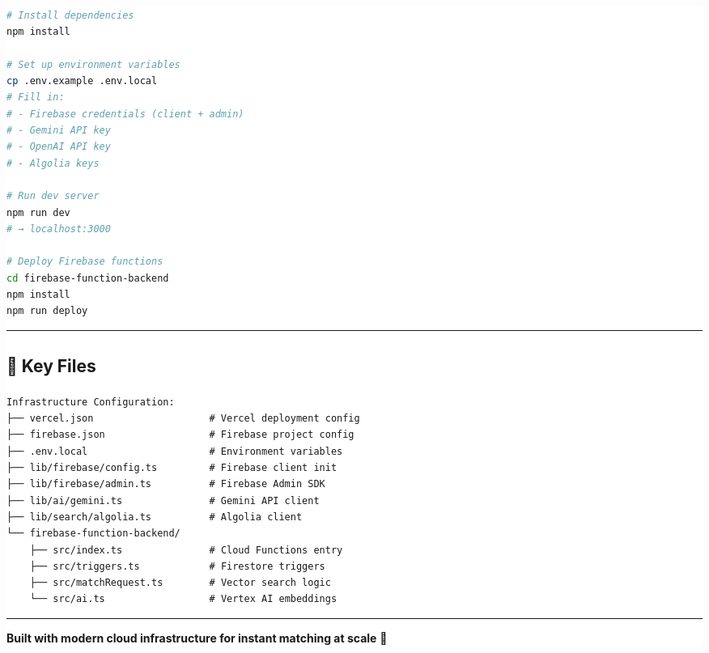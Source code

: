 ```bash
# Install dependencies
npm install

# Set up environment variables
cp .env.example .env.local
# Fill in:
# - Firebase credentials (client + admin)
# - Gemini API key
# - OpenAI API key
# - Algolia keys

# Run dev server
npm run dev
# → localhost:3000

# Deploy Firebase functions
cd firebase-function-backend
npm install
npm run deploy
```

---

## 🔗 Key Files

```
Infrastructure Configuration:
├── vercel.json                    # Vercel deployment config
├── firebase.json                  # Firebase project config
├── .env.local                     # Environment variables
├── lib/firebase/config.ts         # Firebase client init
├── lib/firebase/admin.ts          # Firebase Admin SDK
├── lib/ai/gemini.ts               # Gemini API client
├── lib/search/algolia.ts          # Algolia client
└── firebase-function-backend/
    ├── src/index.ts               # Cloud Functions entry
    ├── src/triggers.ts            # Firestore triggers
    ├── src/matchRequest.ts        # Vector search logic
    └── src/ai.ts                  # Vertex AI embeddings
```

---

**Built with modern cloud infrastructure for instant matching at scale** 🚀
